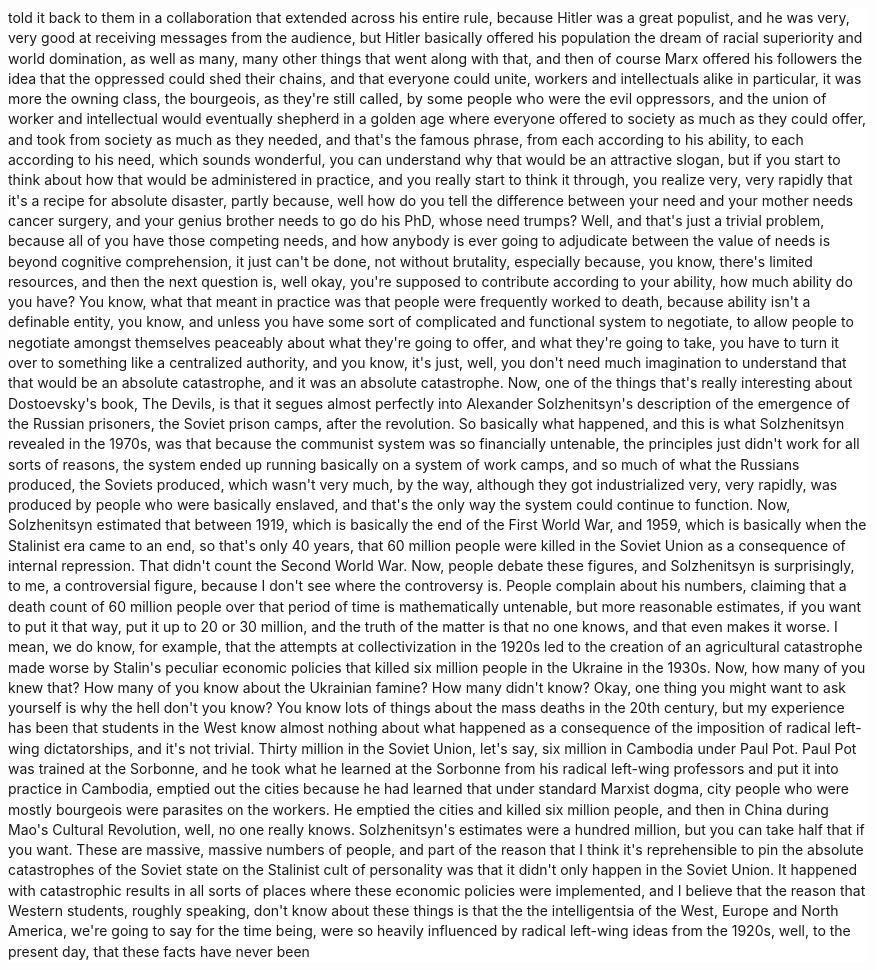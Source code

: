 told it back to them in a collaboration that extended across his entire rule, because Hitler was a great populist, and he was very, very good at receiving messages from the audience, but Hitler basically offered his population the dream of racial superiority and world domination, as well as many, many other things that went along with that, and then of course Marx offered his followers the idea that the oppressed could shed their chains, and that everyone could unite, workers and intellectuals alike in particular, it was more the owning class, the bourgeois, as they're still called, by some people who were the evil oppressors, and the union of worker and intellectual would eventually shepherd in a golden age where everyone offered to society as much as they could offer, and took from society as much as they needed, and that's the famous phrase, from each according to his ability, to each according to his need, which sounds wonderful, you can understand why that would be an attractive slogan, but if you start to think about how that would be administered in practice, and you really start to think it through, you realize very, very rapidly that it's a recipe for absolute disaster, partly because, well how do you tell the difference between your need and your mother needs cancer surgery, and your genius brother needs to go do his PhD, whose need trumps? Well, and that's just a trivial problem, because all of you have those competing needs, and how anybody is ever going to adjudicate between the value of needs is beyond cognitive comprehension, it just can't be done, not without brutality, especially because, you know, there's limited resources, and then the next question is, well okay, you're supposed to contribute according to your ability, how much ability do you have? You know, what that meant in practice was that people were frequently worked to death, because ability isn't a definable entity, you know, and unless you have some sort of complicated and functional system to negotiate, to allow people to negotiate amongst themselves peaceably about what they're going to offer, and what they're going to take, you have to turn it over to something like a centralized authority, and you know, it's just, well, you don't need much imagination to understand that that would be an absolute catastrophe, and it was an absolute catastrophe. Now, one of the things that's really interesting about Dostoevsky's book, The Devils, is that it segues almost perfectly into Alexander Solzhenitsyn's description of the emergence of the Russian prisoners, the Soviet prison camps, after the revolution. So basically what happened, and this is what Solzhenitsyn revealed in the 1970s, was that because the communist system was so financially untenable, the principles just didn't work for all sorts of reasons, the system ended up running basically on a system of work camps, and so much of what the Russians produced, the Soviets produced, which wasn't very much, by the way, although they got industrialized very, very rapidly, was produced by people who were basically enslaved, and that's the only way the system could continue to function. Now, Solzhenitsyn estimated that between 1919, which is basically the end of the First World War, and 1959, which is basically when the Stalinist era came to an end, so that's only 40 years, that 60 million people were killed in the Soviet Union as a consequence of internal repression. That didn't count the Second World War. Now, people debate these figures, and Solzhenitsyn is surprisingly, to me, a controversial figure, because I don't see where the controversy is. People complain about his numbers, claiming that a death count of 60 million people over that period of time is mathematically untenable, but more reasonable estimates, if you want to put it that way, put it up to 20 or 30 million, and the truth of the matter is that no one knows, and that even makes it worse. I mean, we do know, for example, that the attempts at collectivization in the 1920s led to the creation of an agricultural catastrophe made worse by Stalin's peculiar economic policies that killed six million people in the Ukraine in the 1930s. Now, how many of you knew that? How many of you know about the Ukrainian famine? How many didn't know? Okay, one thing you might want to ask yourself is why the hell don't you know? You know lots of things about the mass deaths in the 20th century, but my experience has been that students in the West know almost nothing about what happened as a consequence of the imposition of radical left-wing dictatorships, and it's not trivial. Thirty million in the Soviet Union, let's say, six million in Cambodia under Paul Pot. Paul Pot was trained at the Sorbonne, and he took what he learned at the Sorbonne from his radical left-wing professors and put it into practice in Cambodia, emptied out the cities because he had learned that under standard Marxist dogma, city people who were mostly bourgeois were parasites on the workers. He emptied the cities and killed six million people, and then in China during Mao's Cultural Revolution, well, no one really knows. Solzhenitsyn's estimates were a hundred million, but you can take half that if you want. These are massive, massive numbers of people, and part of the reason that I think it's reprehensible to pin the absolute catastrophes of the Soviet state on the Stalinist cult of personality was that it didn't only happen in the Soviet Union. It happened with catastrophic results in all sorts of places where these economic policies were implemented, and I believe that the reason that Western students, roughly speaking, don't know about these things is that the the intelligentsia of the West, Europe and North America, we're going to say for the time being, were so heavily influenced by radical left-wing ideas from the 1920s, well, to the present day, that these facts have never been